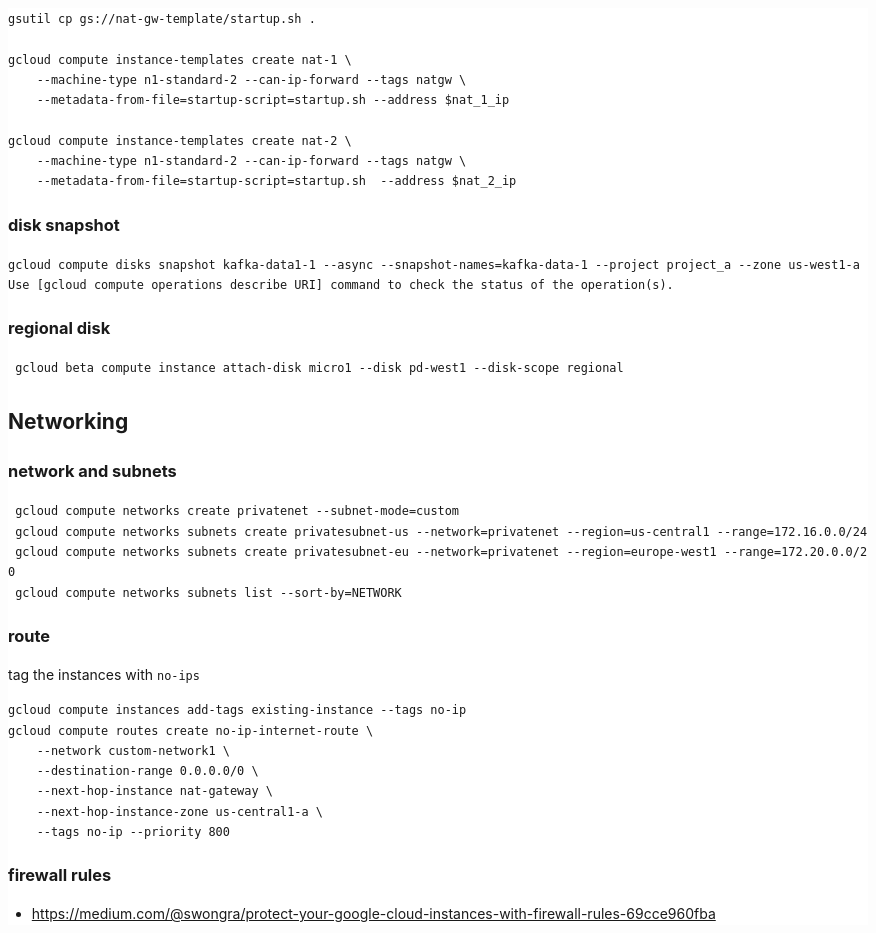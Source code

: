 ```
gsutil cp gs://nat-gw-template/startup.sh .

gcloud compute instance-templates create nat-1 \
    --machine-type n1-standard-2 --can-ip-forward --tags natgw \
    --metadata-from-file=startup-script=startup.sh --address $nat_1_ip

gcloud compute instance-templates create nat-2 \
    --machine-type n1-standard-2 --can-ip-forward --tags natgw \
    --metadata-from-file=startup-script=startup.sh  --address $nat_2_ip
```
### disk snapshot
```
gcloud compute disks snapshot kafka-data1-1 --async --snapshot-names=kafka-data-1 --project project_a --zone us-west1-a
Use [gcloud compute operations describe URI] command to check the status of the operation(s).
```

### regional disk
```
 gcloud beta compute instance attach-disk micro1 --disk pd-west1 --disk-scope regional
```



## Networking

### network and subnets
```
 gcloud compute networks create privatenet --subnet-mode=custom
 gcloud compute networks subnets create privatesubnet-us --network=privatenet --region=us-central1 --range=172.16.0.0/24
 gcloud compute networks subnets create privatesubnet-eu --network=privatenet --region=europe-west1 --range=172.20.0.0/20
 gcloud compute networks subnets list --sort-by=NETWORK
```

### route
tag the instances with `no-ips`

```
gcloud compute instances add-tags existing-instance --tags no-ip
gcloud compute routes create no-ip-internet-route \
    --network custom-network1 \
    --destination-range 0.0.0.0/0 \
    --next-hop-instance nat-gateway \
    --next-hop-instance-zone us-central1-a \
    --tags no-ip --priority 800
```
### firewall rules
* https://medium.com/@swongra/protect-your-google-cloud-instances-with-firewall-rules-69cce960fba
